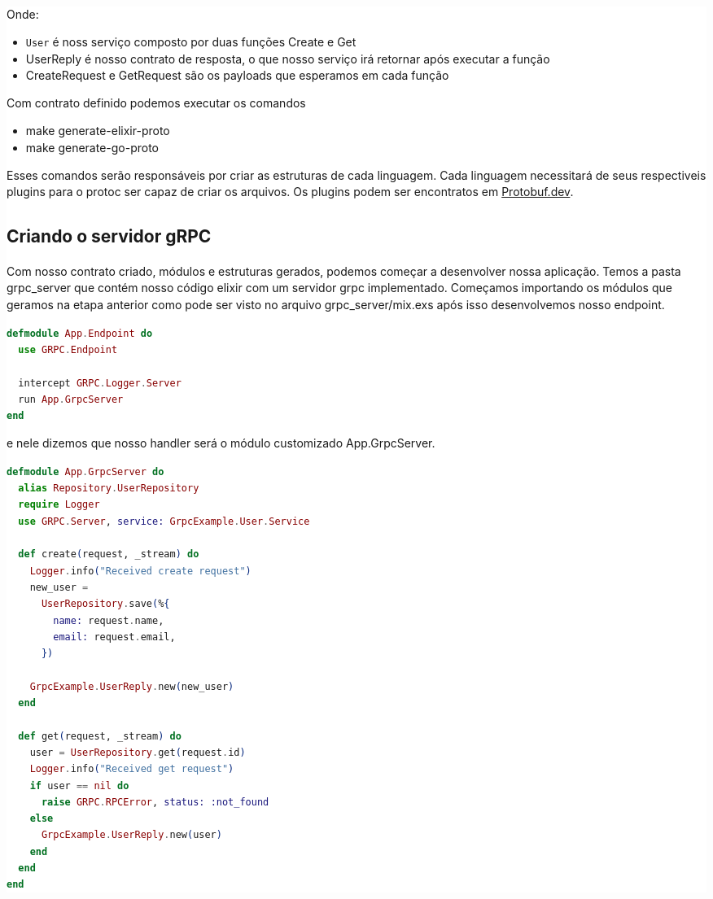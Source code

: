 Onde: 
* `User` é noss serviço composto por duas funções Create e Get
* UserReply é nosso contrato de resposta, o que nosso serviço irá retornar após executar a função
* CreateRequest e GetRequest são os payloads que esperamos em cada função


Com contrato definido podemos executar os comandos 

* make generate-elixir-proto 
* make generate-go-proto 

Esses comandos serão responsáveis por criar as estruturas de cada linguagem. Cada linguagem necessitará de seus respectiveis plugins para o protoc ser capaz de criar os arquivos. Os plugins podem ser encontratos em [Protobuf.dev](https://protobuf.dev/reference/).

## Criando o servidor gRPC

Com nosso contrato criado, módulos e estruturas gerados, podemos começar a desenvolver nossa aplicação. Temos a pasta grpc_server que contém nosso código elixir com um servidor grpc implementado. Começamos importando os módulos que geramos na etapa anterior como pode ser visto no arquivo grpc_server/mix.exs após isso desenvolvemos nosso endpoint.

```elixir 
defmodule App.Endpoint do
  use GRPC.Endpoint

  intercept GRPC.Logger.Server
  run App.GrpcServer
end
```

e nele dizemos que nosso handler será o módulo customizado App.GrpcServer. 

```elixir
defmodule App.GrpcServer do
  alias Repository.UserRepository
  require Logger
  use GRPC.Server, service: GrpcExample.User.Service

  def create(request, _stream) do
    Logger.info("Received create request")
    new_user =
      UserRepository.save(%{
        name: request.name,
        email: request.email,
      })

    GrpcExample.UserReply.new(new_user)
  end

  def get(request, _stream) do
    user = UserRepository.get(request.id)
    Logger.info("Received get request")
    if user == nil do
      raise GRPC.RPCError, status: :not_found
    else
      GrpcExample.UserReply.new(user)
    end
  end
end
```
